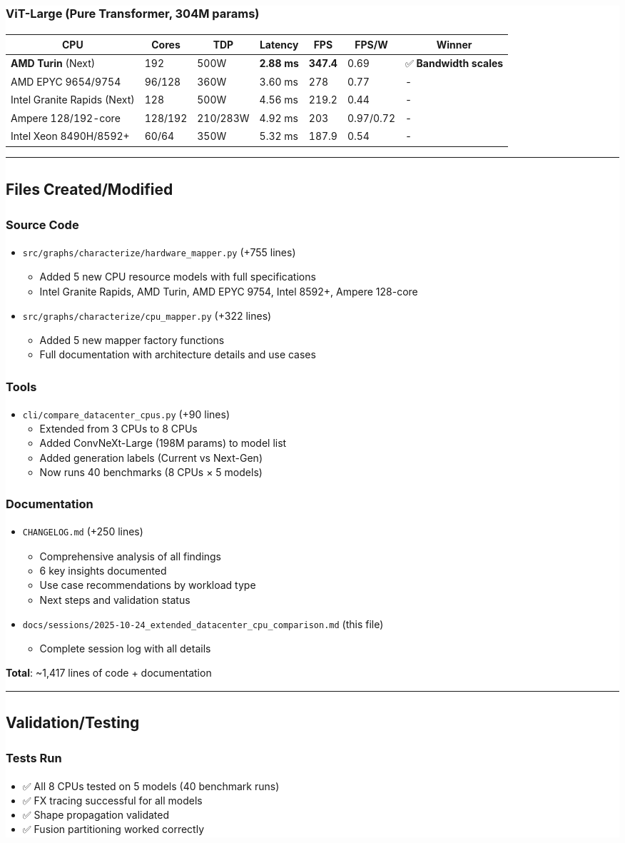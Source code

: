 ### ViT-Large (Pure Transformer, 304M params)
| CPU | Cores | TDP | Latency | FPS | FPS/W | Winner |
|-----|-------|-----|---------|-----|-------|--------|
| **AMD Turin** (Next) | 192 | 500W | **2.88 ms** | **347.4** | 0.69 | ✅ **Bandwidth scales** |
| AMD EPYC 9654/9754 | 96/128 | 360W | 3.60 ms | 278 | 0.77 | - |
| Intel Granite Rapids (Next) | 128 | 500W | 4.56 ms | 219.2 | 0.44 | - |
| Ampere 128/192-core | 128/192 | 210/283W | 4.92 ms | 203 | 0.97/0.72 | - |
| Intel Xeon 8490H/8592+ | 60/64 | 350W | 5.32 ms | 187.9 | 0.54 | - |

---

## Files Created/Modified

### Source Code
- `src/graphs/characterize/hardware_mapper.py` (+755 lines)
  - Added 5 new CPU resource models with full specifications
  - Intel Granite Rapids, AMD Turin, AMD EPYC 9754, Intel 8592+, Ampere 128-core

- `src/graphs/characterize/cpu_mapper.py` (+322 lines)
  - Added 5 new mapper factory functions
  - Full documentation with architecture details and use cases

### Tools
- `cli/compare_datacenter_cpus.py` (+90 lines)
  - Extended from 3 CPUs to 8 CPUs
  - Added ConvNeXt-Large (198M params) to model list
  - Added generation labels (Current vs Next-Gen)
  - Now runs 40 benchmarks (8 CPUs × 5 models)

### Documentation
- `CHANGELOG.md` (+250 lines)
  - Comprehensive analysis of all findings
  - 6 key insights documented
  - Use case recommendations by workload type
  - Next steps and validation status

- `docs/sessions/2025-10-24_extended_datacenter_cpu_comparison.md` (this file)
  - Complete session log with all details

**Total**: ~1,417 lines of code + documentation

---

## Validation/Testing

### Tests Run
- ✅ All 8 CPUs tested on 5 models (40 benchmark runs)
- ✅ FX tracing successful for all models
- ✅ Shape propagation validated
- ✅ Fusion partitioning worked correctly
